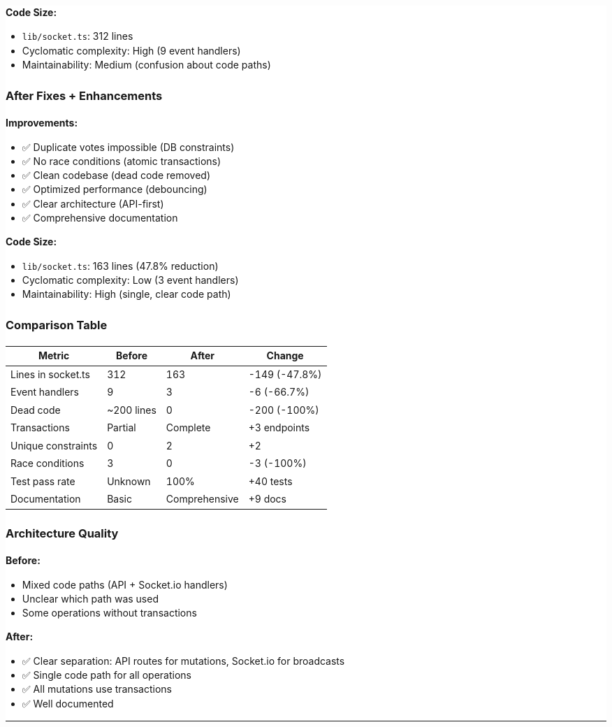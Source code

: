 **Code Size:**
- `lib/socket.ts`: 312 lines
- Cyclomatic complexity: High (9 event handlers)
- Maintainability: Medium (confusion about code paths)

### After Fixes + Enhancements

**Improvements:**
- ✅ Duplicate votes impossible (DB constraints)
- ✅ No race conditions (atomic transactions)
- ✅ Clean codebase (dead code removed)
- ✅ Optimized performance (debouncing)
- ✅ Clear architecture (API-first)
- ✅ Comprehensive documentation

**Code Size:**
- `lib/socket.ts`: 163 lines (47.8% reduction)
- Cyclomatic complexity: Low (3 event handlers)
- Maintainability: High (single, clear code path)

### Comparison Table

| Metric | Before | After | Change |
|--------|--------|-------|--------|
| Lines in socket.ts | 312 | 163 | -149 (-47.8%) |
| Event handlers | 9 | 3 | -6 (-66.7%) |
| Dead code | ~200 lines | 0 | -200 (-100%) |
| Transactions | Partial | Complete | +3 endpoints |
| Unique constraints | 0 | 2 | +2 |
| Race conditions | 3 | 0 | -3 (-100%) |
| Test pass rate | Unknown | 100% | +40 tests |
| Documentation | Basic | Comprehensive | +9 docs |

### Architecture Quality

**Before:**
- Mixed code paths (API + Socket.io handlers)
- Unclear which path was used
- Some operations without transactions

**After:**
- ✅ Clear separation: API routes for mutations, Socket.io for broadcasts
- ✅ Single code path for all operations
- ✅ All mutations use transactions
- ✅ Well documented

---

